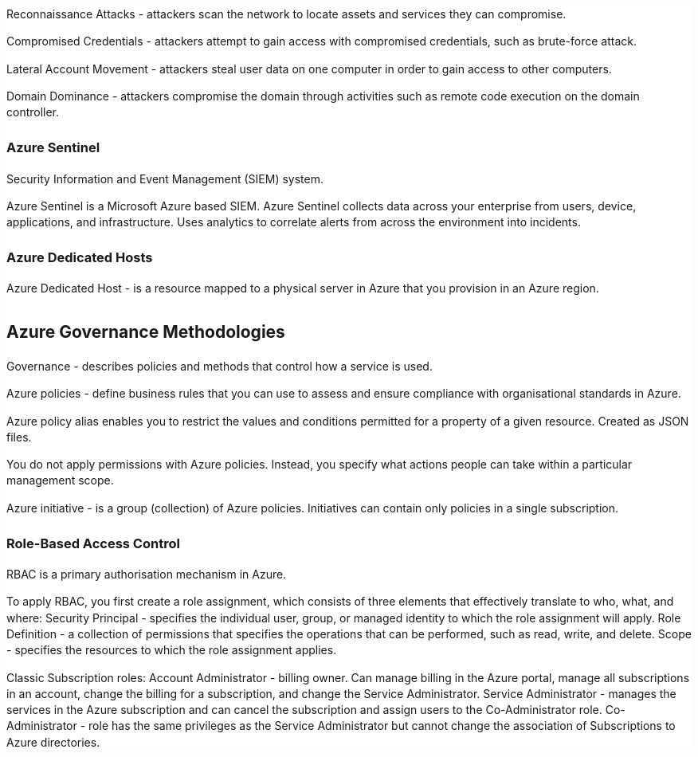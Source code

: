 Reconnaissance Attacks - attackers scan the network to locate assets and services they can compromise.

Compromised Credentials - attackers attempt to gain access with compromised credentials, such as brute-force attack.

Lateral Account Movement - attackers steal user data on one computer in order to gain access to other computers.

Domain Dominance - attackers compromise the domain through activities such as remote code execution on the domain controller.

### Azure Sentinel

Security Information and Event Management (SIEM) system.

Azure Sentinel is a Microsoft Azure based SIEM.
Azure Sentinel collects data across your enterprise from users, device, applications, and infrastructure.
Uses analytics to correlate alerts from across the environment into incidents.

### Azure Dedicated Hosts

Azure Dedicated Host - is a resource mapped to a physical server in Azure that you provision in an Azure region.

## Azure Governance Methodologies

Governance - describes policies and methods that control how a service is used.

Azure policies - define business rules that you can use to assess and ensure compliance with organisational standards in Azure.

Azure policy alias enables you to restrict the values and conditions permitted for a property of a given resource. Created as JSON files.

You do not apply permissions with Azure policies. Instead, you specify what actions people can take within a particular management scope.

Azure initiative - is a group (collection) of Azure policies.
Initiatives can contain only policies in a single subscription.


### Role-Based Access Control

RBAC is a primary authorisation mechanism in Azure.

To apply RBAC, you first create a role assignment, which consists of three elements that effectively translate to who, what, and where:
	Security Principal - specifies the individual user, group, or managed identity to which the role assignment will apply.
	Role Definition - a collection of permissions that specifies the operations that can be performed, such as read, write, and delete.
	Scope - specifies the resources to which the role assignment applies.

Classic Subscription roles:
	Account Administrator - billing owner. Can manage billing in the Azure portal, manage all subscriptions in an account, change the billing for a subscription, and change the Service Administrator.
	Service Administrator - manages the services in the Azure subscription and can cancel the subscription and assign users to the Co-Administrator role.
	Co-Administrator - role has the same privileges as the Service Administrator but cannot change the association of Subscriptions to Azure directories.
